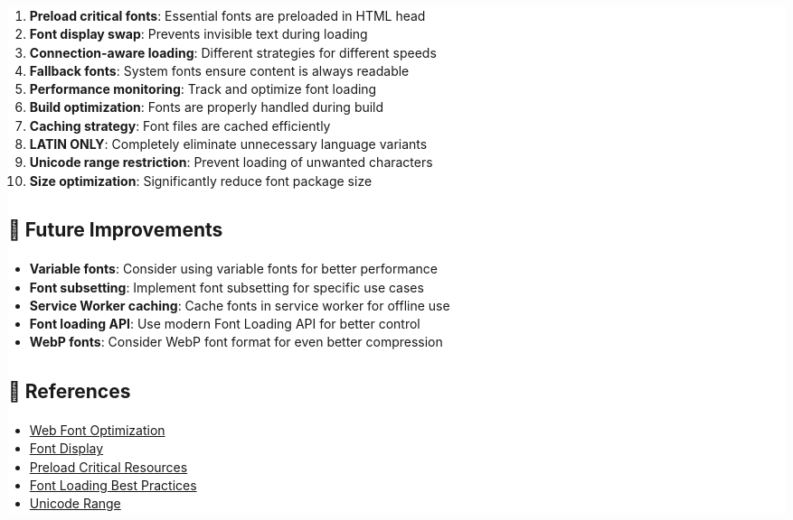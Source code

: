 1. **Preload critical fonts**: Essential fonts are preloaded in HTML head
2. **Font display swap**: Prevents invisible text during loading
3. **Connection-aware loading**: Different strategies for different speeds
4. **Fallback fonts**: System fonts ensure content is always readable
5. **Performance monitoring**: Track and optimize font loading
6. **Build optimization**: Fonts are properly handled during build
7. **Caching strategy**: Font files are cached efficiently
8. **LATIN ONLY**: Completely eliminate unnecessary language variants
9. **Unicode range restriction**: Prevent loading of unwanted characters
10. **Size optimization**: Significantly reduce font package size

## 🔮 Future Improvements

- **Variable fonts**: Consider using variable fonts for better performance
- **Font subsetting**: Implement font subsetting for specific use cases
- **Service Worker caching**: Cache fonts in service worker for offline use
- **Font loading API**: Use modern Font Loading API for better control
- **WebP fonts**: Consider WebP font format for even better compression

## 📖 References

- [Web Font Optimization](https://web.dev/font-optimization/)
- [Font Display](https://developer.mozilla.org/en-US/docs/Web/CSS/@font-face/font-display)
- [Preload Critical Resources](https://web.dev/preload-critical-assets/)
- [Font Loading Best Practices](https://developers.google.com/web/fundamentals/performance/optimizing-content-efficiency/webfont-optimization)
- [Unicode Range](https://developer.mozilla.org/en-US/docs/Web/CSS/@font-face/unicode-range)
